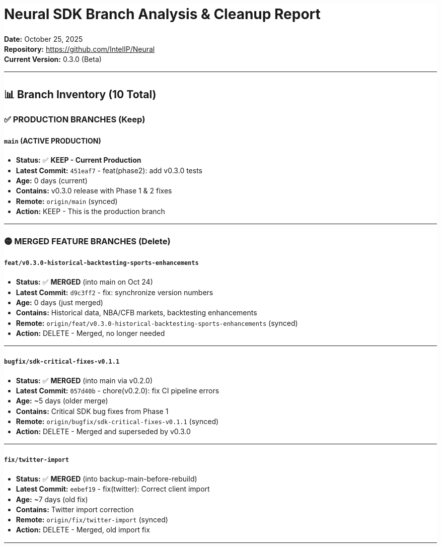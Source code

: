 # Neural SDK Branch Analysis & Cleanup Report

**Date:** October 25, 2025  
**Repository:** https://github.com/IntelIP/Neural  
**Current Version:** 0.3.0 (Beta)

---

## 📊 Branch Inventory (10 Total)

### ✅ **PRODUCTION BRANCHES** (Keep)

#### `main` (ACTIVE PRODUCTION)
- **Status:** ✅ **KEEP - Current Production**
- **Latest Commit:** `451eaf7` - feat(phase2): add v0.3.0 tests
- **Age:** 0 days (current)
- **Contains:** v0.3.0 release with Phase 1 & 2 fixes
- **Remote:** `origin/main` (synced)
- **Action:** KEEP - This is the production branch

---

### 🟡 **MERGED FEATURE BRANCHES** (Delete)

#### `feat/v0.3.0-historical-backtesting-sports-enhancements`
- **Status:** ✅ **MERGED** (into main on Oct 24)
- **Latest Commit:** `d9c3ff2` - fix: synchronize version numbers
- **Age:** 0 days (just merged)
- **Contains:** Historical data, NBA/CFB markets, backtesting enhancements
- **Remote:** `origin/feat/v0.3.0-historical-backtesting-sports-enhancements` (synced)
- **Action:** DELETE - Merged, no longer needed

---

#### `bugfix/sdk-critical-fixes-v0.1.1`
- **Status:** ✅ **MERGED** (into main via v0.2.0)
- **Latest Commit:** `057d40b` - chore(v0.2.0): fix CI pipeline errors
- **Age:** ~5 days (older merge)
- **Contains:** Critical SDK bug fixes from Phase 1
- **Remote:** `origin/bugfix/sdk-critical-fixes-v0.1.1` (synced)
- **Action:** DELETE - Merged and superseded by v0.3.0

---

#### `fix/twitter-import`
- **Status:** ✅ **MERGED** (into backup-main-before-rebuild)
- **Latest Commit:** `eebef19` - fix(twitter): Correct client import
- **Age:** ~7 days (old fix)
- **Contains:** Twitter import correction
- **Remote:** `origin/fix/twitter-import` (synced)
- **Action:** DELETE - Merged, old import fix

---
